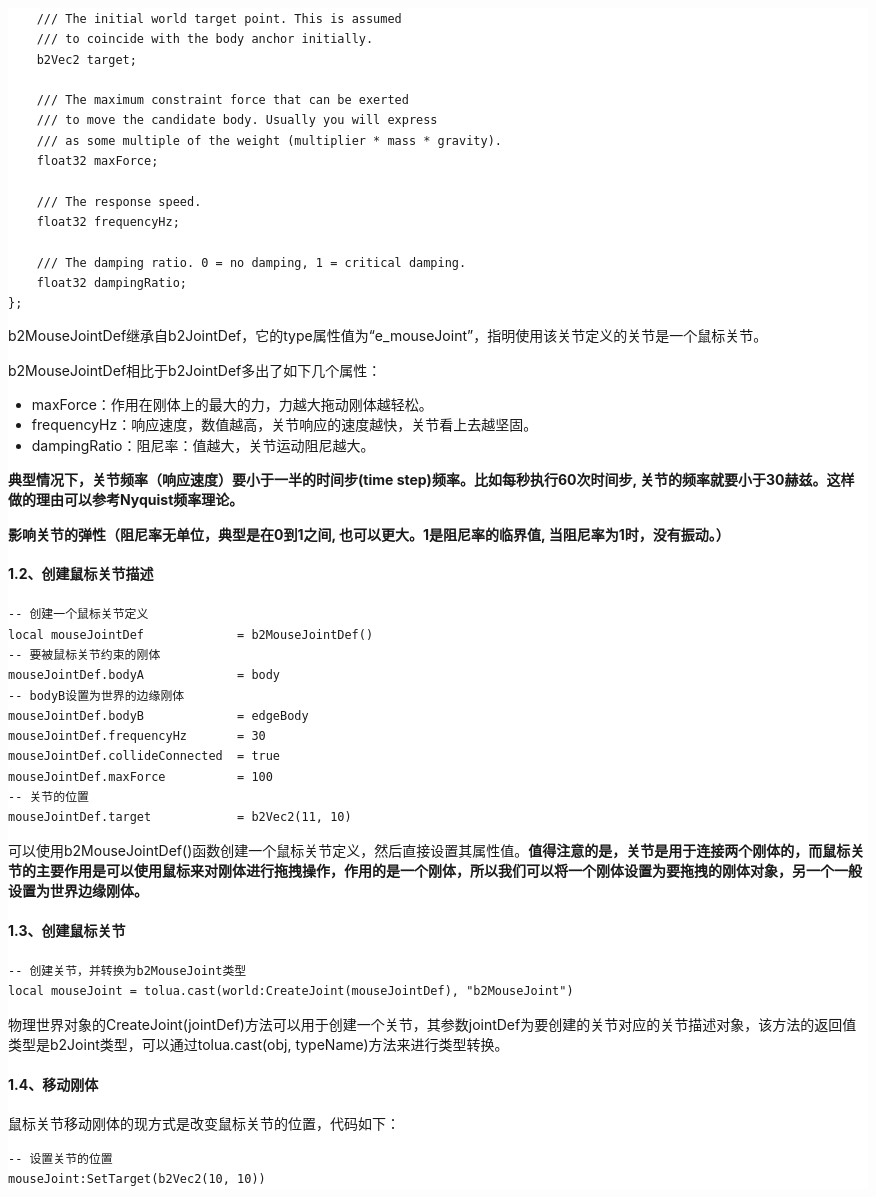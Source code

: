	    /// The initial world target point. This is assumed
	    /// to coincide with the body anchor initially.
	    b2Vec2 target;
	
	    /// The maximum constraint force that can be exerted
	    /// to move the candidate body. Usually you will express
	    /// as some multiple of the weight (multiplier * mass * gravity).
	    float32 maxForce;
	
	    /// The response speed.
	    float32 frequencyHz;
	
	    /// The damping ratio. 0 = no damping, 1 = critical damping.
	    float32 dampingRatio;
	};
	
b2MouseJointDef继承自b2JointDef，它的type属性值为“e_mouseJoint”，指明使用该关节定义的关节是一个鼠标关节。

b2MouseJointDef相比于b2JointDef多出了如下几个属性：

- maxForce：作用在刚体上的最大的力，力越大拖动刚体越轻松。
- frequencyHz：响应速度，数值越高，关节响应的速度越快，关节看上去越坚固。
- dampingRatio：阻尼率：值越大，关节运动阻尼越大。

**典型情况下，关节频率（响应速度）要小于一半的时间步(time step)频率。比如每秒执行60次时间步, 关节的频率就要小于30赫兹。这样做的理由可以参考Nyquist频率理论。**

**影响关节的弹性（阻尼率无单位，典型是在0到1之间, 也可以更大。1是阻尼率的临界值, 当阻尼率为1时，没有振动。）**

#### 1.2、创建鼠标关节描述

	-- 创建一个鼠标关节定义
    local mouseJointDef             = b2MouseJointDef()
    -- 要被鼠标关节约束的刚体
    mouseJointDef.bodyA             = body
    -- bodyB设置为世界的边缘刚体
    mouseJointDef.bodyB             = edgeBody
    mouseJointDef.frequencyHz       = 30
    mouseJointDef.collideConnected  = true
    mouseJointDef.maxForce          = 100
    -- 关节的位置
    mouseJointDef.target            = b2Vec2(11, 10)
    
可以使用b2MouseJointDef()函数创建一个鼠标关节定义，然后直接设置其属性值。**值得注意的是，关节是用于连接两个刚体的，而鼠标关节的主要作用是可以使用鼠标来对刚体进行拖拽操作，作用的是一个刚体，所以我们可以将一个刚体设置为要拖拽的刚体对象，另一个一般设置为世界边缘刚体。**

#### 1.3、创建鼠标关节

	-- 创建关节，并转换为b2MouseJoint类型
    local mouseJoint = tolua.cast(world:CreateJoint(mouseJointDef), "b2MouseJoint")
    
物理世界对象的CreateJoint(jointDef)方法可以用于创建一个关节，其参数jointDef为要创建的关节对应的关节描述对象，该方法的返回值类型是b2Joint类型，可以通过tolua.cast(obj, typeName)方法来进行类型转换。

#### 1.4、移动刚体

鼠标关节移动刚体的现方式是改变鼠标关节的位置，代码如下：

	-- 设置关节的位置
    mouseJoint:SetTarget(b2Vec2(10, 10))
